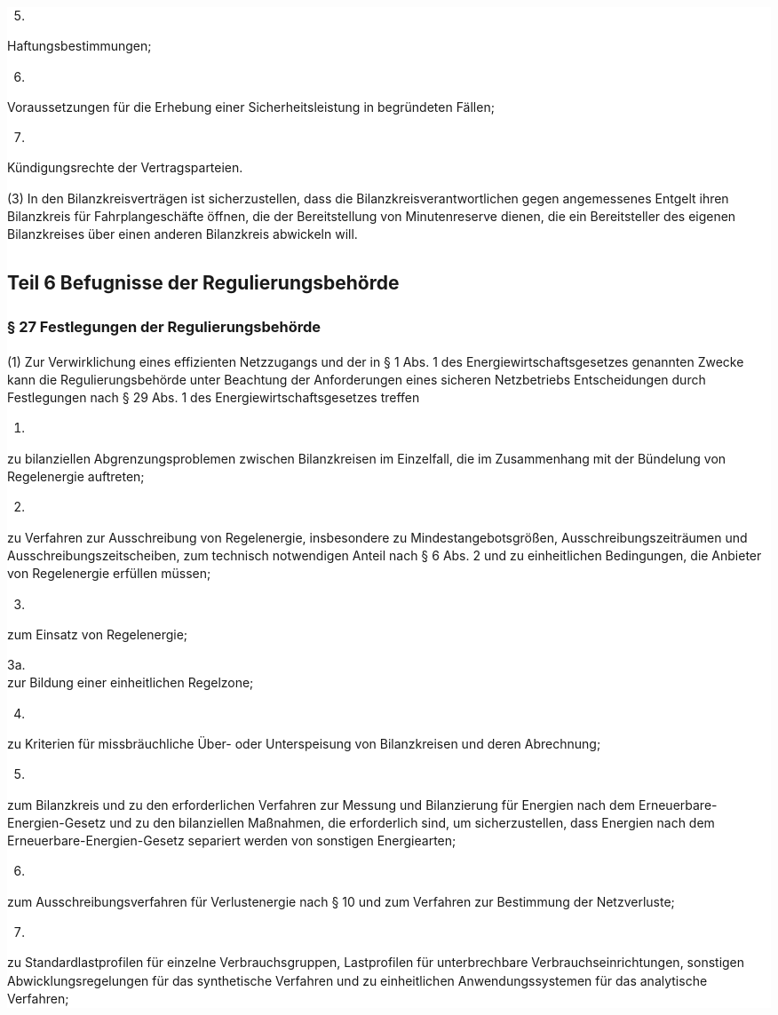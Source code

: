 5.  
Haftungsbestimmungen;

6.  
Voraussetzungen für die Erhebung einer Sicherheitsleistung in begründeten Fällen;

7.  
Kündigungsrechte der Vertragsparteien.

(3) In den Bilanzkreisverträgen ist sicherzustellen, dass die Bilanzkreisverantwortlichen gegen angemessenes Entgelt ihren Bilanzkreis für Fahrplangeschäfte öffnen, die der Bereitstellung von Minutenreserve dienen, die ein Bereitsteller des eigenen Bilanzkreises über einen anderen Bilanzkreis abwickeln will.

Teil 6 Befugnisse der Regulierungsbehörde
-----------------------------------------

### 

### § 27 Festlegungen der Regulierungsbehörde

(1) Zur Verwirklichung eines effizienten Netzzugangs und der in § 1 Abs. 1 des Energiewirtschaftsgesetzes genannten Zwecke kann die Regulierungsbehörde unter Beachtung der Anforderungen eines sicheren Netzbetriebs Entscheidungen durch Festlegungen nach § 29 Abs. 1 des Energiewirtschaftsgesetzes treffen

1.  
zu bilanziellen Abgrenzungsproblemen zwischen Bilanzkreisen im Einzelfall, die im Zusammenhang mit der Bündelung von Regelenergie auftreten;

2.  
zu Verfahren zur Ausschreibung von Regelenergie, insbesondere zu Mindestangebotsgrößen, Ausschreibungszeiträumen und Ausschreibungszeitscheiben, zum technisch notwendigen Anteil nach § 6 Abs. 2 und zu einheitlichen Bedingungen, die Anbieter von Regelenergie erfüllen müssen;

3.  
zum Einsatz von Regelenergie;

3a.  
zur Bildung einer einheitlichen Regelzone;

4.  
zu Kriterien für missbräuchliche Über- oder Unterspeisung von Bilanzkreisen und deren Abrechnung;

5.  
zum Bilanzkreis und zu den erforderlichen Verfahren zur Messung und Bilanzierung für Energien nach dem Erneuerbare-Energien-Gesetz und zu den bilanziellen Maßnahmen, die erforderlich sind, um sicherzustellen, dass Energien nach dem Erneuerbare-Energien-Gesetz separiert werden von sonstigen Energiearten;

6.  
zum Ausschreibungsverfahren für Verlustenergie nach § 10 und zum Verfahren zur Bestimmung der Netzverluste;

7.  
zu Standardlastprofilen für einzelne Verbrauchsgruppen, Lastprofilen für unterbrechbare Verbrauchseinrichtungen, sonstigen Abwicklungsregelungen für das synthetische Verfahren und zu einheitlichen Anwendungssystemen für das analytische Verfahren;
